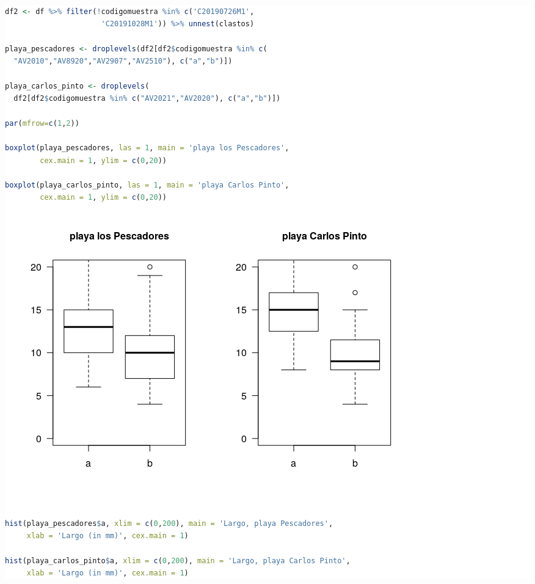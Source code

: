 ``` r
df2 <- df %>% filter(!codigomuestra %in% c('C20190726M1',
                      'C20191028M1')) %>% unnest(clastos)

playa_pescadores <- droplevels(df2[df2$codigomuestra %in% c(
  "AV2010","AV8920","AV2907","AV2510"), c("a","b")])

playa_carlos_pinto <- droplevels(
  df2[df2$codigomuestra %in% c("AV2021","AV2020"), c("a","b")])

par(mfrow=c(1,2))

boxplot(playa_pescadores, las = 1, main = 'playa los Pescadores', 
        cex.main = 1, ylim = c(0,20))

boxplot(playa_carlos_pinto, las = 1, main = 'playa Carlos Pinto',
        cex.main = 1, ylim = c(0,20))
```

![](README_files/figure-markdown_github/unnamed-chunk-6-2.png)

``` r
hist(playa_pescadores$a, xlim = c(0,200), main = 'Largo, playa Pescadores',
     xlab = 'Largo (in mm)', cex.main = 1)

hist(playa_carlos_pinto$a, xlim = c(0,200), main = 'Largo, playa Carlos Pinto',
     xlab = 'Largo (in mm)', cex.main = 1)
```
